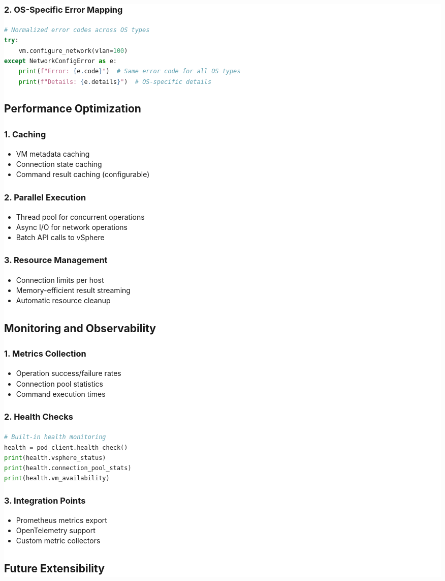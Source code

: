 ### 2. OS-Specific Error Mapping
```python
# Normalized error codes across OS types
try:
    vm.configure_network(vlan=100)
except NetworkConfigError as e:
    print(f"Error: {e.code}")  # Same error code for all OS types
    print(f"Details: {e.details}")  # OS-specific details
```

## Performance Optimization

### 1. Caching
- VM metadata caching
- Connection state caching
- Command result caching (configurable)

### 2. Parallel Execution
- Thread pool for concurrent operations
- Async I/O for network operations
- Batch API calls to vSphere

### 3. Resource Management
- Connection limits per host
- Memory-efficient result streaming
- Automatic resource cleanup

## Monitoring and Observability

### 1. Metrics Collection
- Operation success/failure rates
- Connection pool statistics
- Command execution times

### 2. Health Checks
```python
# Built-in health monitoring
health = pod_client.health_check()
print(health.vsphere_status)
print(health.connection_pool_stats)
print(health.vm_availability)
```

### 3. Integration Points
- Prometheus metrics export
- OpenTelemetry support
- Custom metric collectors

## Future Extensibility
